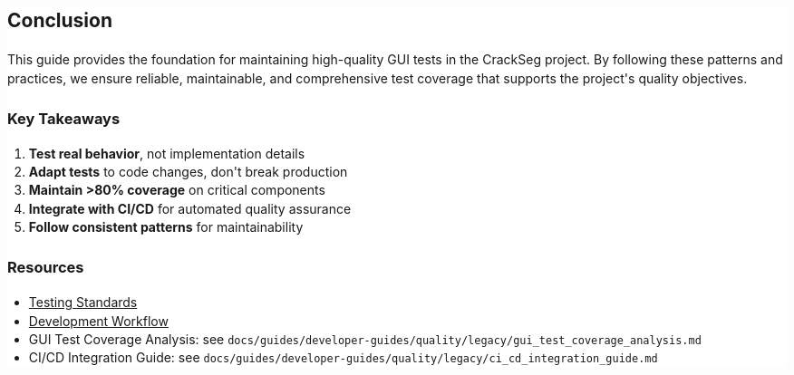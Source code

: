 ## Conclusion

This guide provides the foundation for maintaining high-quality GUI tests in the CrackSeg project.
By following these patterns and practices, we ensure reliable, maintainable, and comprehensive test
coverage that supports the project's quality objectives.

### Key Takeaways

1. **Test real behavior**, not implementation details
2. **Adapt tests** to code changes, don't break production
3. **Maintain >80% coverage** on critical components
4. **Integrate with CI/CD** for automated quality assurance
5. **Follow consistent patterns** for maintainability

### Resources

- [Testing Standards](/.cursor/rules/testing-standards.mdc)
- [Development Workflow](/.cursor/rules/development-workflow.mdc)
- GUI Test Coverage Analysis: see `docs/guides/developer-guides/quality/legacy/gui_test_coverage_analysis.md`
- CI/CD Integration Guide: see `docs/guides/developer-guides/quality/legacy/ci_cd_integration_guide.md`
